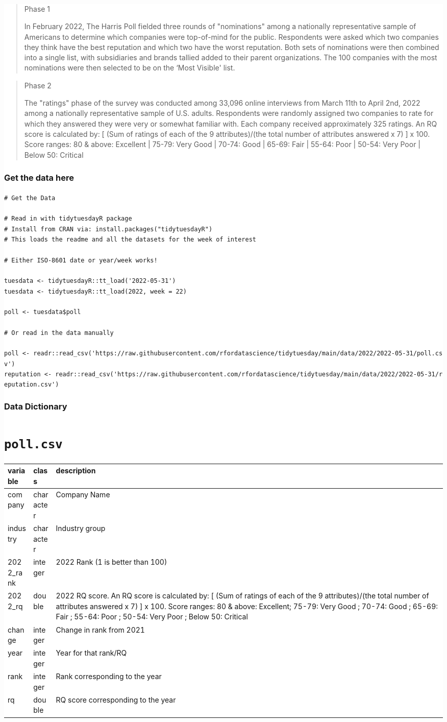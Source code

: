 > Phase 1
> 
> In February 2022, The Harris Poll fielded three rounds of "nominations" among a nationally representative sample of Americans to determine which companies were top-of-mind for the public. Respondents were asked which two companies they think have the best reputation and which two have the worst reputation. Both sets of nominations were then combined into a single list, with subsidiaries and brands tallied added to their parent organizations. The 100 companies with the most nominations were then selected to be on the ‘Most Visible' list.

> Phase 2
>
> The "ratings" phase of the survey was conducted among 33,096 online interviews from March 11th to April 2nd, 2022 among a nationally representative sample of U.S. adults.
Respondents were randomly assigned two companies to rate for which they answered they were very or somewhat familiar with.
Each company received approximately 325 ratings.
An RQ score is calculated by:  [ (Sum of ratings of each of the 9 attributes)/(the total number of attributes answered x 7) ]  x 100. Score ranges: 80 & above: Excellent | 75-79: Very Good | 70-74: Good | 65-69: Fair | 55-64: Poor | 50-54: Very Poor | Below 50: Critical

### Get the data here

```{r}
# Get the Data

# Read in with tidytuesdayR package 
# Install from CRAN via: install.packages("tidytuesdayR")
# This loads the readme and all the datasets for the week of interest

# Either ISO-8601 date or year/week works!

tuesdata <- tidytuesdayR::tt_load('2022-05-31')
tuesdata <- tidytuesdayR::tt_load(2022, week = 22)

poll <- tuesdata$poll

# Or read in the data manually

poll <- readr::read_csv('https://raw.githubusercontent.com/rfordatascience/tidytuesday/main/data/2022/2022-05-31/poll.csv')
reputation <- readr::read_csv('https://raw.githubusercontent.com/rfordatascience/tidytuesday/main/data/2022/2022-05-31/reputation.csv')

```
### Data Dictionary

# `poll.csv`

|variable  |class     |description |
|:---------|:---------|:-----------|
|company   |character | Company Name |
|industry  |character | Industry group |
|2022_rank |integer   | 2022 Rank (1 is better than 100) |
|2022_rq   |double    | 2022 RQ score. An RQ score is calculated by:  [ (Sum of ratings of each of the 9 attributes)/(the total number of attributes answered x 7) ]  x 100. Score ranges: 80 & above: Excellent; 75-79: Very Good ; 70-74: Good ; 65-69: Fair ; 55-64: Poor ; 50-54: Very Poor ; Below 50: Critical |
|change    |integer   | Change in rank from 2021         |
|year      |integer   | Year for that rank/RQ |
|rank      |integer   | Rank corresponding to the year|
|rq        |double    | RQ score corresponding to the year |